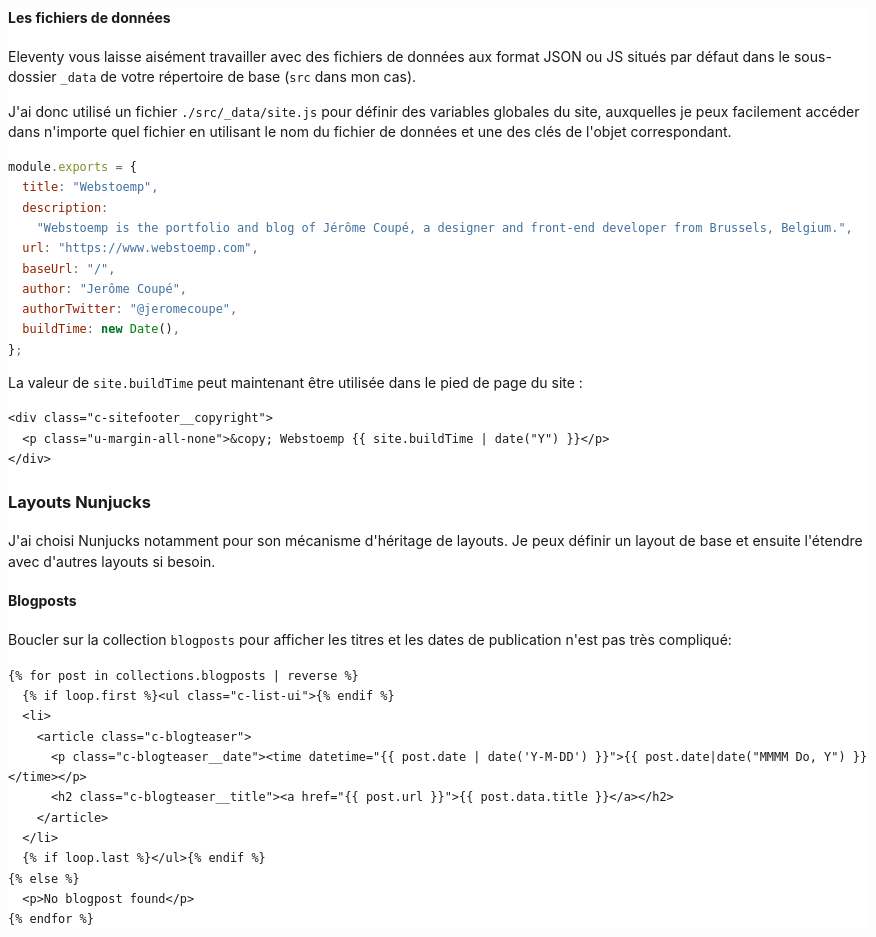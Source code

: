 #### Les fichiers de données

Eleventy vous laisse aisément travailler avec des fichiers de données aux format JSON ou JS situés par défaut dans le sous-dossier `_data` de votre répertoire de base (`src` dans mon cas).

J'ai donc utilisé un fichier `./src/_data/site.js` pour définir des variables globales du site, auxquelles je peux facilement accéder dans n'importe quel fichier en utilisant le nom du fichier de données et une des clés de l'objet correspondant.

```js
module.exports = {
  title: "Webstoemp",
  description:
    "Webstoemp is the portfolio and blog of Jérôme Coupé, a designer and front-end developer from Brussels, Belgium.",
  url: "https://www.webstoemp.com",
  baseUrl: "/",
  author: "Jerôme Coupé",
  authorTwitter: "@jeromecoupe",
  buildTime: new Date(),
};
```

La valeur de `site.buildTime` peut maintenant être utilisée dans le pied de page du site :

```twig
<div class="c-sitefooter__copyright">
  <p class="u-margin-all-none">&copy; Webstoemp {{ site.buildTime | date("Y") }}</p>
</div>
```

### Layouts Nunjucks

J'ai choisi Nunjucks notamment pour son mécanisme d'héritage de layouts. Je peux définir un layout de base et ensuite l'étendre avec d'autres layouts si besoin.

#### Blogposts

Boucler sur la collection `blogposts` pour afficher les titres et les dates de publication n'est pas très compliqué:

```twig
{% for post in collections.blogposts | reverse %}
  {% if loop.first %}<ul class="c-list-ui">{% endif %}
  <li>
    <article class="c-blogteaser">
      <p class="c-blogteaser__date"><time datetime="{{ post.date | date('Y-M-DD') }}">{{ post.date|date("MMMM Do, Y") }}</time></p>
      <h2 class="c-blogteaser__title"><a href="{{ post.url }}">{{ post.data.title }}</a></h2>
    </article>
  </li>
  {% if loop.last %}</ul>{% endif %}
{% else %}
  <p>No blogpost found</p>
{% endfor %}
```
